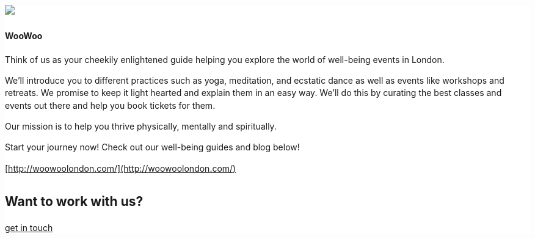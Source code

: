 ![](assets/images/logo_purple-e1475606726432.png)

#### WooWoo

Think of us as your cheekily enlightened guide helping you explore the world of well-being events in London.

We’ll introduce you to different practices such as yoga, meditation, and ecstatic dance as well as events like workshops and retreats. We promise to keep it light hearted and explain them in an easy way. We’ll do this by curating the best classes and events out there and help you book tickets for them.

Our mission is to help you thrive physically, mentally and spiritually.

Start your journey now! Check out our well-being guides and blog below!

[http://woowoolondon.com/](http://woowoolondon.com/)

## Want to work with us?

[get in touch](/contact)
